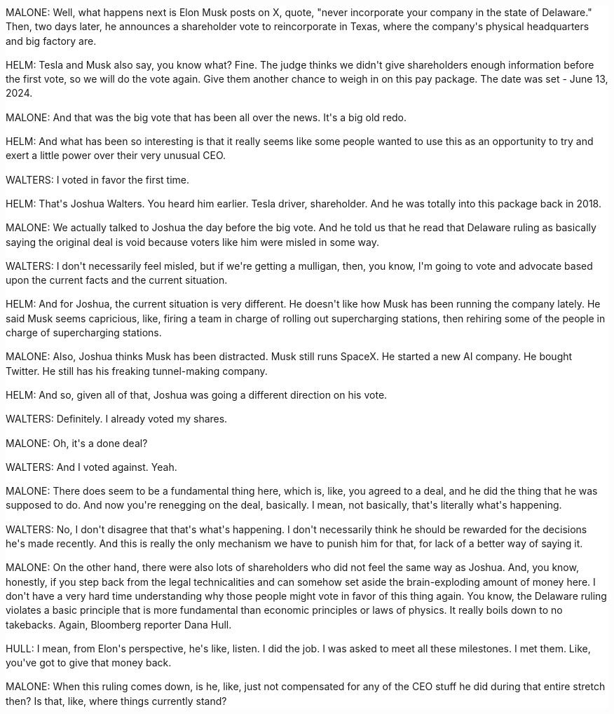 MALONE: Well, what happens next is Elon Musk posts on X, quote, "never incorporate your company in the state of Delaware." Then, two days later, he announces a shareholder vote to reincorporate in Texas, where the company's physical headquarters and big factory are.

HELM: Tesla and Musk also say, you know what? Fine. The judge thinks we didn't give shareholders enough information before the first vote, so we will do the vote again. Give them another chance to weigh in on this pay package. The date was set - June 13, 2024.

MALONE: And that was the big vote that has been all over the news. It's a big old redo.

HELM: And what has been so interesting is that it really seems like some people wanted to use this as an opportunity to try and exert a little power over their very unusual CEO.

WALTERS: I voted in favor the first time.

HELM: That's Joshua Walters. You heard him earlier. Tesla driver, shareholder. And he was totally into this package back in 2018.

MALONE: We actually talked to Joshua the day before the big vote. And he told us that he read that Delaware ruling as basically saying the original deal is void because voters like him were misled in some way.

WALTERS: I don't necessarily feel misled, but if we're getting a mulligan, then, you know, I'm going to vote and advocate based upon the current facts and the current situation.

HELM: And for Joshua, the current situation is very different. He doesn't like how Musk has been running the company lately. He said Musk seems capricious, like, firing a team in charge of rolling out supercharging stations, then rehiring some of the people in charge of supercharging stations.

MALONE: Also, Joshua thinks Musk has been distracted. Musk still runs SpaceX. He started a new AI company. He bought Twitter. He still has his freaking tunnel-making company.

HELM: And so, given all of that, Joshua was going a different direction on his vote.

WALTERS: Definitely. I already voted my shares.

MALONE: Oh, it's a done deal?

WALTERS: And I voted against. Yeah.

MALONE: There does seem to be a fundamental thing here, which is, like, you agreed to a deal, and he did the thing that he was supposed to do. And now you're renegging on the deal, basically. I mean, not basically, that's literally what's happening.

WALTERS: No, I don't disagree that that's what's happening. I don't necessarily think he should be rewarded for the decisions he's made recently. And this is really the only mechanism we have to punish him for that, for lack of a better way of saying it.

MALONE: On the other hand, there were also lots of shareholders who did not feel the same way as Joshua. And, you know, honestly, if you step back from the legal technicalities and can somehow set aside the brain-exploding amount of money here. I don't have a very hard time understanding why those people might vote in favor of this thing again. You know, the Delaware ruling violates a basic principle that is more fundamental than economic principles or laws of physics. It really boils down to no takebacks. Again, Bloomberg reporter Dana Hull.

HULL: I mean, from Elon's perspective, he's like, listen. I did the job. I was asked to meet all these milestones. I met them. Like, you've got to give that money back.

MALONE: When this ruling comes down, is he, like, just not compensated for any of the CEO stuff he did during that entire stretch then? Is that, like, where things currently stand?
